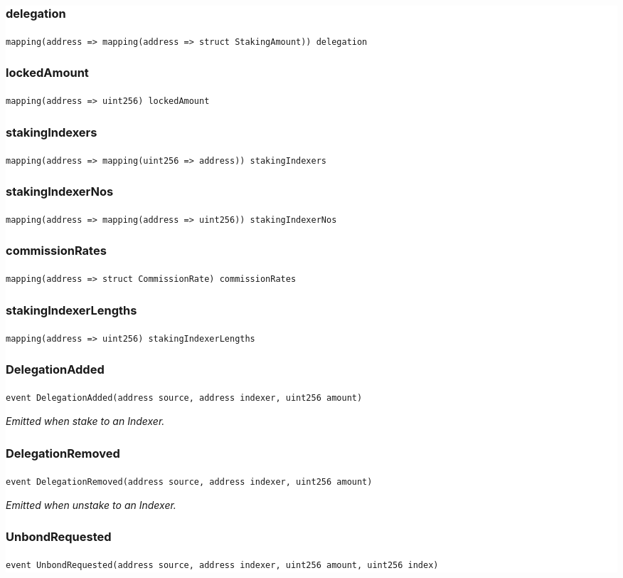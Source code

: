 ### delegation

```solidity
mapping(address => mapping(address => struct StakingAmount)) delegation
```

### lockedAmount

```solidity
mapping(address => uint256) lockedAmount
```

### stakingIndexers

```solidity
mapping(address => mapping(uint256 => address)) stakingIndexers
```

### stakingIndexerNos

```solidity
mapping(address => mapping(address => uint256)) stakingIndexerNos
```

### commissionRates

```solidity
mapping(address => struct CommissionRate) commissionRates
```

### stakingIndexerLengths

```solidity
mapping(address => uint256) stakingIndexerLengths
```

### DelegationAdded

```solidity
event DelegationAdded(address source, address indexer, uint256 amount)
```

_Emitted when stake to an Indexer._

### DelegationRemoved

```solidity
event DelegationRemoved(address source, address indexer, uint256 amount)
```

_Emitted when unstake to an Indexer._

### UnbondRequested

```solidity
event UnbondRequested(address source, address indexer, uint256 amount, uint256 index)
```
